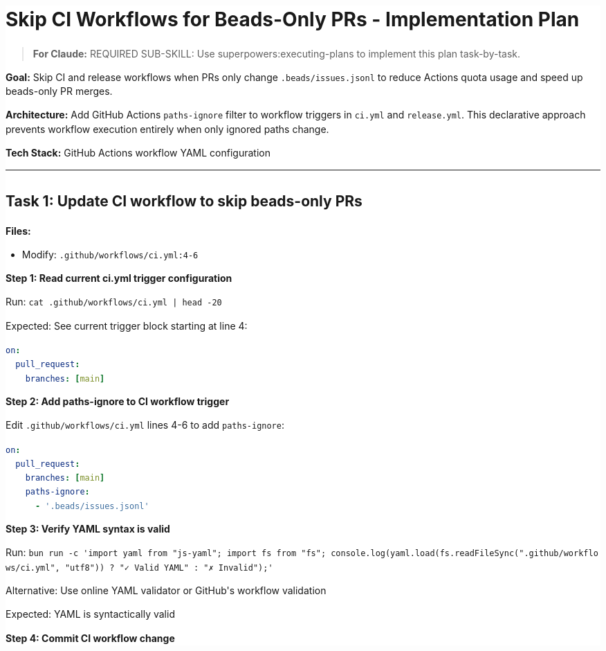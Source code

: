 # Skip CI Workflows for Beads-Only PRs - Implementation Plan

> **For Claude:** REQUIRED SUB-SKILL: Use superpowers:executing-plans to implement this plan task-by-task.

**Goal:** Skip CI and release workflows when PRs only change `.beads/issues.jsonl` to reduce Actions quota usage and speed up beads-only PR merges.

**Architecture:** Add GitHub Actions `paths-ignore` filter to workflow triggers in `ci.yml` and `release.yml`. This declarative approach prevents workflow execution entirely when only ignored paths change.

**Tech Stack:** GitHub Actions workflow YAML configuration

---

## Task 1: Update CI workflow to skip beads-only PRs

**Files:**

- Modify: `.github/workflows/ci.yml:4-6`

**Step 1: Read current ci.yml trigger configuration**

Run: `cat .github/workflows/ci.yml | head -20`

Expected: See current trigger block starting at line 4:

```yaml
on:
  pull_request:
    branches: [main]
```

**Step 2: Add paths-ignore to CI workflow trigger**

Edit `.github/workflows/ci.yml` lines 4-6 to add `paths-ignore`:

```yaml
on:
  pull_request:
    branches: [main]
    paths-ignore:
      - '.beads/issues.jsonl'
```

**Step 3: Verify YAML syntax is valid**

Run: `bun run -c 'import yaml from "js-yaml"; import fs from "fs"; console.log(yaml.load(fs.readFileSync(".github/workflows/ci.yml", "utf8")) ? "✓ Valid YAML" : "✗ Invalid");'`

Alternative: Use online YAML validator or GitHub's workflow validation

Expected: YAML is syntactically valid

**Step 4: Commit CI workflow change**
